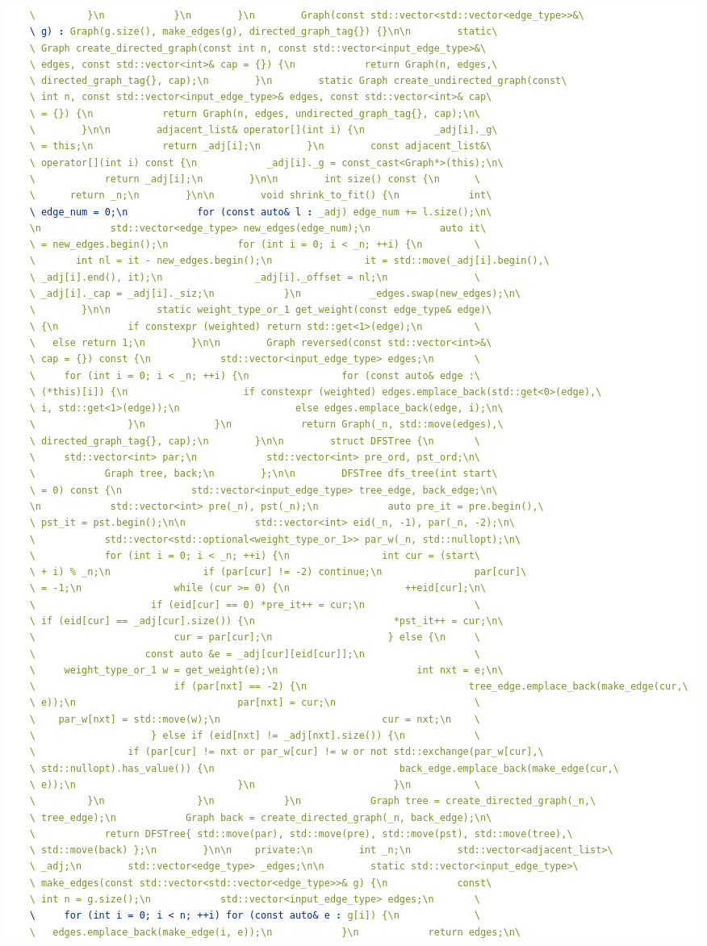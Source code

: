 ```yaml
    \         }\n            }\n        }\n        Graph(const std::vector<std::vector<edge_type>>&\
    \ g) : Graph(g.size(), make_edges(g), directed_graph_tag{}) {}\n\n        static\
    \ Graph create_directed_graph(const int n, const std::vector<input_edge_type>&\
    \ edges, const std::vector<int>& cap = {}) {\n            return Graph(n, edges,\
    \ directed_graph_tag{}, cap);\n        }\n        static Graph create_undirected_graph(const\
    \ int n, const std::vector<input_edge_type>& edges, const std::vector<int>& cap\
    \ = {}) {\n            return Graph(n, edges, undirected_graph_tag{}, cap);\n\
    \        }\n\n        adjacent_list& operator[](int i) {\n            _adj[i]._g\
    \ = this;\n            return _adj[i];\n        }\n        const adjacent_list&\
    \ operator[](int i) const {\n            _adj[i]._g = const_cast<Graph*>(this);\n\
    \            return _adj[i];\n        }\n\n        int size() const {\n      \
    \      return _n;\n        }\n\n        void shrink_to_fit() {\n            int\
    \ edge_num = 0;\n            for (const auto& l : _adj) edge_num += l.size();\n\
    \n            std::vector<edge_type> new_edges(edge_num);\n            auto it\
    \ = new_edges.begin();\n            for (int i = 0; i < _n; ++i) {\n         \
    \       int nl = it - new_edges.begin();\n                it = std::move(_adj[i].begin(),\
    \ _adj[i].end(), it);\n                _adj[i]._offset = nl;\n               \
    \ _adj[i]._cap = _adj[i]._siz;\n            }\n            _edges.swap(new_edges);\n\
    \        }\n\n        static weight_type_or_1 get_weight(const edge_type& edge)\
    \ {\n            if constexpr (weighted) return std::get<1>(edge);\n         \
    \   else return 1;\n        }\n\n        Graph reversed(const std::vector<int>&\
    \ cap = {}) const {\n            std::vector<input_edge_type> edges;\n       \
    \     for (int i = 0; i < _n; ++i) {\n                for (const auto& edge :\
    \ (*this)[i]) {\n                    if constexpr (weighted) edges.emplace_back(std::get<0>(edge),\
    \ i, std::get<1>(edge));\n                    else edges.emplace_back(edge, i);\n\
    \                }\n            }\n            return Graph(_n, std::move(edges),\
    \ directed_graph_tag{}, cap);\n        }\n\n        struct DFSTree {\n       \
    \     std::vector<int> par;\n            std::vector<int> pre_ord, pst_ord;\n\
    \            Graph tree, back;\n        };\n\n        DFSTree dfs_tree(int start\
    \ = 0) const {\n            std::vector<input_edge_type> tree_edge, back_edge;\n\
    \n            std::vector<int> pre(_n), pst(_n);\n            auto pre_it = pre.begin(),\
    \ pst_it = pst.begin();\n\n            std::vector<int> eid(_n, -1), par(_n, -2);\n\
    \            std::vector<std::optional<weight_type_or_1>> par_w(_n, std::nullopt);\n\
    \            for (int i = 0; i < _n; ++i) {\n                int cur = (start\
    \ + i) % _n;\n                if (par[cur] != -2) continue;\n                par[cur]\
    \ = -1;\n                while (cur >= 0) {\n                    ++eid[cur];\n\
    \                    if (eid[cur] == 0) *pre_it++ = cur;\n                   \
    \ if (eid[cur] == _adj[cur].size()) {\n                        *pst_it++ = cur;\n\
    \                        cur = par[cur];\n                    } else {\n     \
    \                   const auto &e = _adj[cur][eid[cur]];\n                   \
    \     weight_type_or_1 w = get_weight(e);\n                        int nxt = e;\n\
    \                        if (par[nxt] == -2) {\n                            tree_edge.emplace_back(make_edge(cur,\
    \ e));\n                            par[nxt] = cur;\n                        \
    \    par_w[nxt] = std::move(w);\n                            cur = nxt;\n    \
    \                    } else if (eid[nxt] != _adj[nxt].size()) {\n            \
    \                if (par[cur] != nxt or par_w[cur] != w or not std::exchange(par_w[cur],\
    \ std::nullopt).has_value()) {\n                                back_edge.emplace_back(make_edge(cur,\
    \ e));\n                            }\n                        }\n           \
    \         }\n                }\n            }\n            Graph tree = create_directed_graph(_n,\
    \ tree_edge);\n            Graph back = create_directed_graph(_n, back_edge);\n\
    \            return DFSTree{ std::move(par), std::move(pre), std::move(pst), std::move(tree),\
    \ std::move(back) };\n        }\n\n    private:\n        int _n;\n        std::vector<adjacent_list>\
    \ _adj;\n        std::vector<edge_type> _edges;\n\n        static std::vector<input_edge_type>\
    \ make_edges(const std::vector<std::vector<edge_type>>& g) {\n            const\
    \ int n = g.size();\n            std::vector<input_edge_type> edges;\n       \
    \     for (int i = 0; i < n; ++i) for (const auto& e : g[i]) {\n             \
    \   edges.emplace_back(make_edge(i, e));\n            }\n            return edges;\n\
```